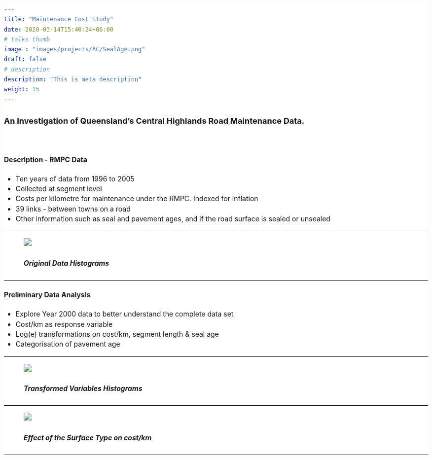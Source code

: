 ```yaml
---
title: "Maintenance Cost Study"
date: 2020-03-14T15:40:24+06:00
# talks thumb
image : "images/projects/AC/SealAge.png"
draft: false
# description
description: "This is meta description"
weight: 15
---
```



### An Investigation of Queensland’s Central Highlands Road Maintenance Data.
<br>

#### Description - RMPC Data

* Ten years of data from 1996 to 2005
* Collected at segment level
* Costs per kilometre for maintenance under the RMPC. Indexed for inflation
* 39 links - between towns on a road
* Other information such as seal and pavement ages, and if the road surface is sealed or unsealed

<hr>
<figure>
  <img src="/images/projects/AC/OriginalDataHistograms.png" width="750"  />
  <figcaption>
      <h5>Original Data Histograms</h5>
  </figcaption>
</figure>
<hr>

#### Preliminary Data Analysis

* Explore Year 2000 data to better understand the complete data set
* Cost/km as response variable
* Log(e) transformations on cost/km, segment length & seal age
* Categorisation of pavement age

<hr>
<figure>
  <img src="/images/projects/AC/TransformedVariablesHistograms.png" width="750"  />
  <figcaption>
      <h5>Transformed Variables Histograms</h5>
  </figcaption>
</figure>

<hr>
<figure>
  <img src="/images/projects/AC/SurfaceType.png" width="750"  />
  <figcaption>
      <h5>Effect of the Surface Type on cost/km</h5>
  </figcaption>
</figure>
<hr>
